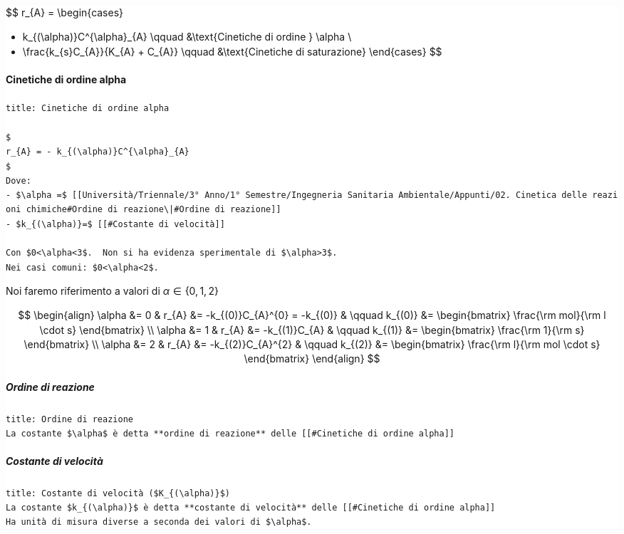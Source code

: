 $$
r_{A} = 
\begin{cases}
- k_{(\alpha)}C^{\alpha}_{A}  \qquad &\text{Cinetiche di ordine } \alpha \\
- \frac{k_{s}C_{A}}{K_{A} + C_{A}} \qquad &\text{Cinetiche di saturazione}
\end{cases}
$$


#### Cinetiche di ordine alpha

```ad-Teo
title: Cinetiche di ordine alpha

$
r_{A} = - k_{(\alpha)}C^{\alpha}_{A}
$
Dove: 
- $\alpha =$ [[Università/Triennale/3° Anno/1° Semestre/Ingegneria Sanitaria Ambientale/Appunti/02. Cinetica delle reazioni chimiche#Ordine di reazione\|#Ordine di reazione]]
- $k_{(\alpha)}=$ [[#Costante di velocità]]

Con $0<\alpha<3$.  Non si ha evidenza sperimentale di $\alpha>3$.
Nei casi comuni: $0<\alpha<2$.

```

Noi faremo riferimento a valori di $\alpha \in \{ 0,1,2 \}$

$$
\begin{align}
\alpha &= 0 & r_{A} &= -k_{(0)}C_{A}^{0} = -k_{(0)} & \qquad k_{(0)} &= \begin{bmatrix} \frac{\rm mol}{\rm l \cdot s} \end{bmatrix} \\
\alpha &= 1 & r_{A} &= -k_{(1)}C_{A} & \qquad k_{(1)} &= \begin{bmatrix} \frac{\rm 1}{\rm s} \end{bmatrix} \\
\alpha &= 2 & r_{A} &= -k_{(2)}C_{A}^{2}  & \qquad k_{(2)} &= \begin{bmatrix} \frac{\rm l}{\rm mol \cdot s} \end{bmatrix}
\end{align}
$$


##### Ordine di reazione

```ad-Definizione
title: Ordine di reazione
La costante $\alpha$ è detta **ordine di reazione** delle [[#Cinetiche di ordine alpha]]

```

##### Costante di velocità

```ad-Definizione
title: Costante di velocità ($K_{(\alpha)}$)
La costante $k_{(\alpha)}$ è detta **costante di velocità** delle [[#Cinetiche di ordine alpha]]
Ha unità di misura diverse a seconda dei valori di $\alpha$.

```
